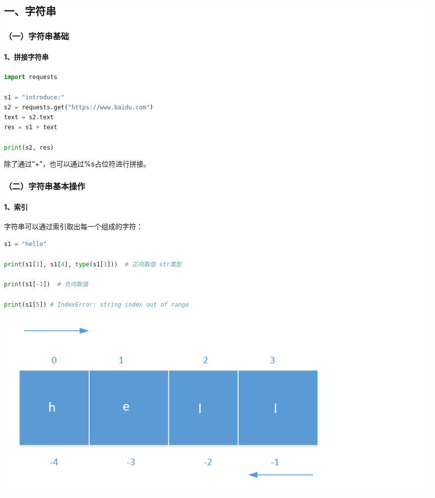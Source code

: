 ## 一、字符串

### （一）字符串基础

#### 1、拼接字符串

```py
import requests

s1 = "introduce:"
s2 = requests.get("https://www.baidu.com")
text = s2.text
res = s1 + text

print(s2, res)
```

除了通过“+”，也可以通过%s占位符进行拼接。

### （二）字符串基本操作

#### 1、索引

字符串可以通过索引取出每一个组成的字符：

```python
s1 = "hello"

print(s1[1], s1[4], type(s1[1]))  # 正向取值 str类型

print(s1[-1])  # 负向取值

print(s1[5]) # IndexError: string index out of range

```

![](images/QQ截图20221022151729.png)
